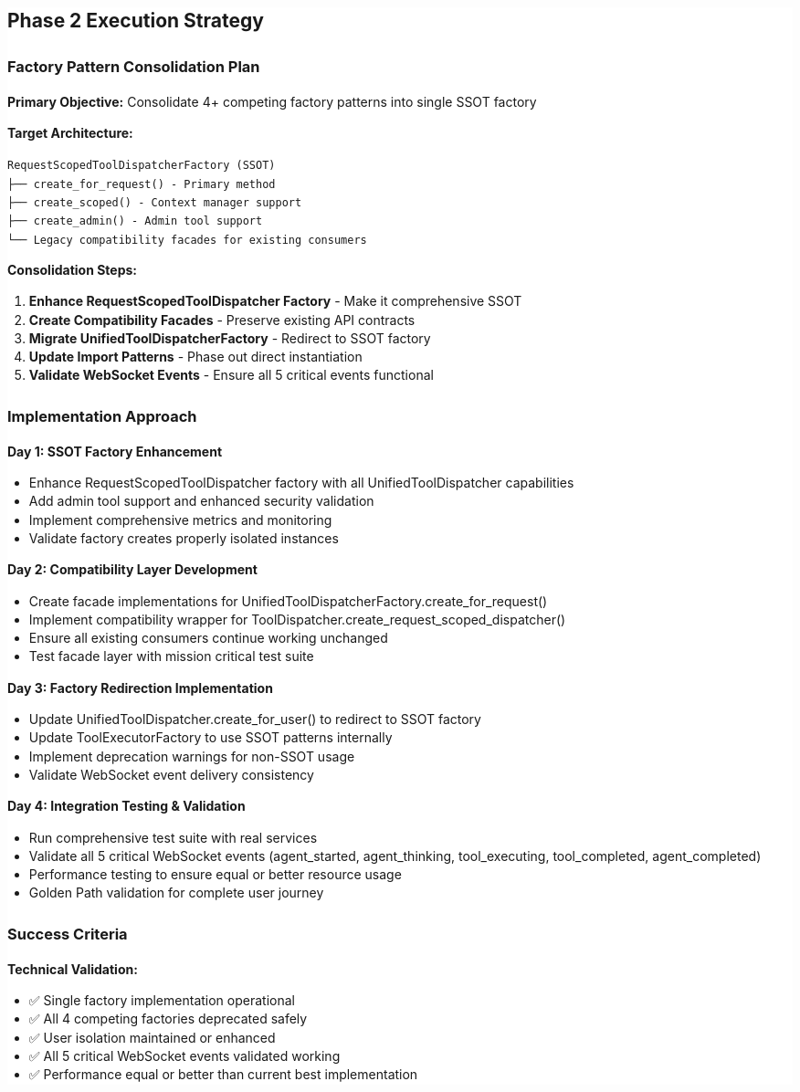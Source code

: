 ## Phase 2 Execution Strategy

### Factory Pattern Consolidation Plan

**Primary Objective:** Consolidate 4+ competing factory patterns into single SSOT factory

**Target Architecture:**
```
RequestScopedToolDispatcherFactory (SSOT)
├── create_for_request() - Primary method
├── create_scoped() - Context manager support  
├── create_admin() - Admin tool support
└── Legacy compatibility facades for existing consumers
```

**Consolidation Steps:**
1. **Enhance RequestScopedToolDispatcher Factory** - Make it comprehensive SSOT
2. **Create Compatibility Facades** - Preserve existing API contracts
3. **Migrate UnifiedToolDispatcherFactory** - Redirect to SSOT factory
4. **Update Import Patterns** - Phase out direct instantiation
5. **Validate WebSocket Events** - Ensure all 5 critical events functional

### Implementation Approach

**Day 1: SSOT Factory Enhancement**
- Enhance RequestScopedToolDispatcher factory with all UnifiedToolDispatcher capabilities
- Add admin tool support and enhanced security validation
- Implement comprehensive metrics and monitoring
- Validate factory creates properly isolated instances

**Day 2: Compatibility Layer Development**  
- Create facade implementations for UnifiedToolDispatcherFactory.create_for_request()
- Implement compatibility wrapper for ToolDispatcher.create_request_scoped_dispatcher()
- Ensure all existing consumers continue working unchanged
- Test facade layer with mission critical test suite

**Day 3: Factory Redirection Implementation**
- Update UnifiedToolDispatcher.create_for_user() to redirect to SSOT factory
- Update ToolExecutorFactory to use SSOT patterns internally
- Implement deprecation warnings for non-SSOT usage
- Validate WebSocket event delivery consistency

**Day 4: Integration Testing & Validation**
- Run comprehensive test suite with real services
- Validate all 5 critical WebSocket events (agent_started, agent_thinking, tool_executing, tool_completed, agent_completed)
- Performance testing to ensure equal or better resource usage
- Golden Path validation for complete user journey

### Success Criteria

**Technical Validation:**
- ✅ Single factory implementation operational
- ✅ All 4 competing factories deprecated safely
- ✅ User isolation maintained or enhanced
- ✅ All 5 critical WebSocket events validated working
- ✅ Performance equal or better than current best implementation
